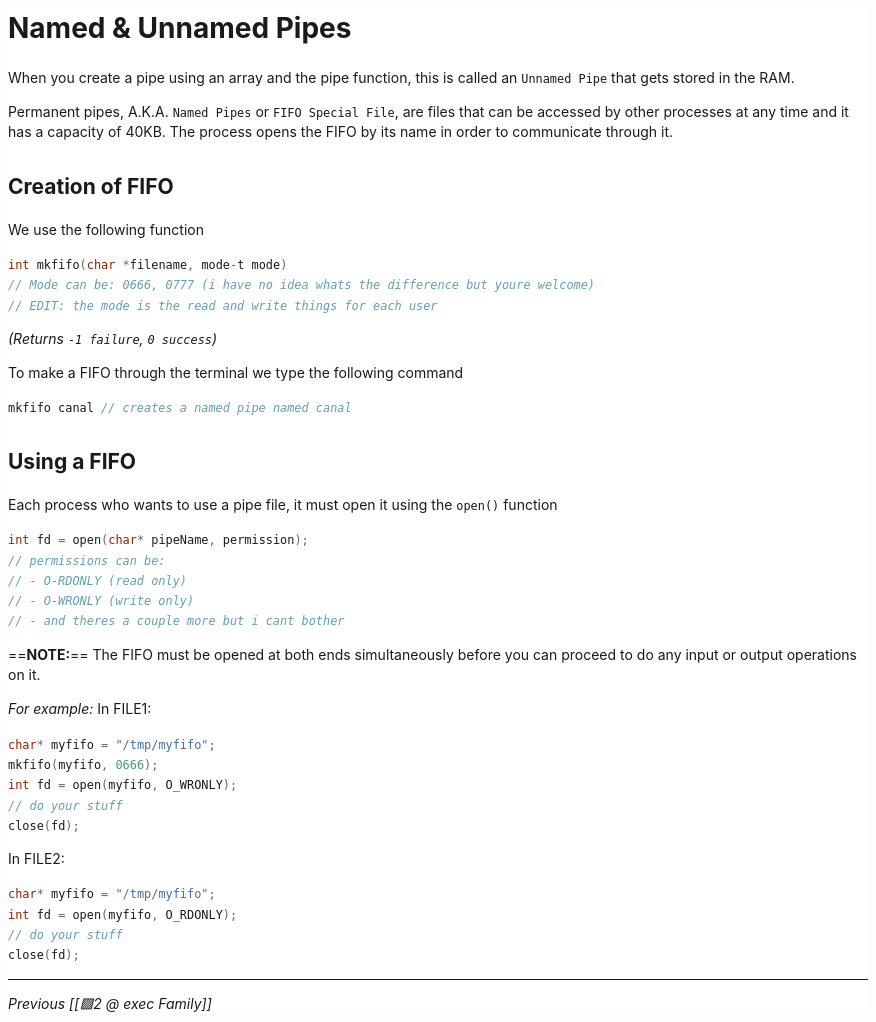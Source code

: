 
# Named & Unnamed Pipes
When you create a pipe using an array and the pipe function, this is called an `Unnamed Pipe` that gets stored in the RAM.

Permanent pipes, A.K.A. `Named Pipes` or `FIFO Special File`, are files that can be accessed by other processes at any time and it has a capacity of 40KB.
The process opens the FIFO by its name in order to communicate through it. 

## Creation of FIFO
We use the following function
```c
int mkfifo(char *filename, mode-t mode)
// Mode can be: 0666, 0777 (i have no idea whats the difference but youre welcome)
// EDIT: the mode is the read and write things for each user
```
_(Returns `-1 failure`, `0 success`)_

To make a FIFO through the terminal we type the following command
```c
mkfifo canal // creates a named pipe named canal
```

## Using a FIFO
Each process who wants to use a pipe file, it must open it using the `open()` function
```c
int fd = open(char* pipeName, permission);
// permissions can be:
// - O-RDONLY (read only)
// - O-WRONLY (write only)
// - and theres a couple more but i cant bother
```

==**NOTE:**== The FIFO must be opened at both ends simultaneously before you can proceed to do any input or output operations on it.

_For example:_
In FILE1:
```c
char* myfifo = "/tmp/myfifo";
mkfifo(myfifo, 0666);
int fd = open(myfifo, O_WRONLY);
// do your stuff
close(fd);
```
In FILE2:
```c
char* myfifo = "/tmp/myfifo";
int fd = open(myfifo, O_RDONLY);
// do your stuff
close(fd);
```


---
_Previous [[🟩2 @ exec Family]]_
